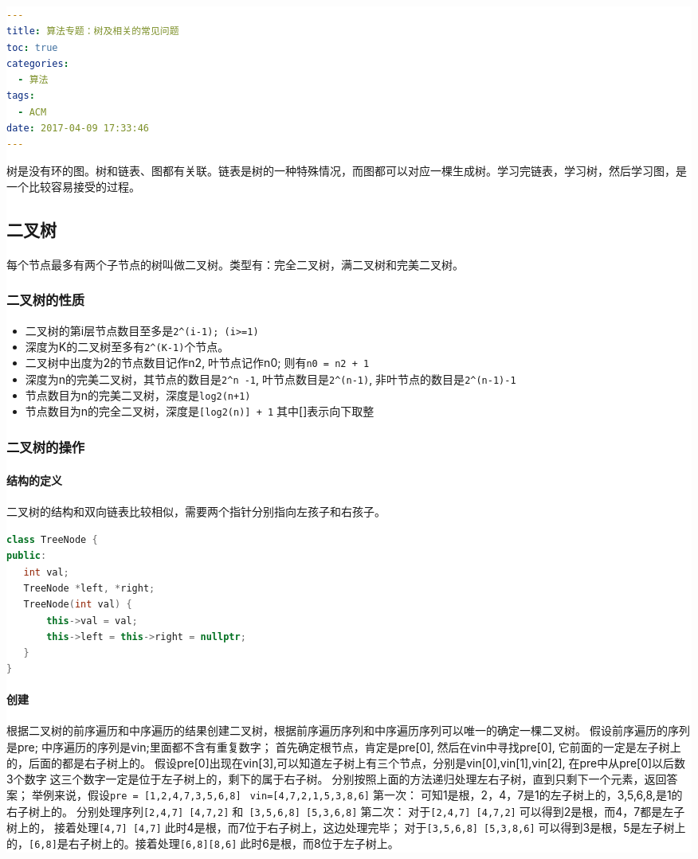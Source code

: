 ```yaml
---
title: 算法专题：树及相关的常见问题
toc: true
categories:
  - 算法
tags:
  - ACM
date: 2017-04-09 17:33:46
---
```

树是没有环的图。树和链表、图都有关联。链表是树的一种特殊情况，而图都可以对应一棵生成树。学习完链表，学习树，然后学习图，是一个比较容易接受的过程。

## 二叉树
每个节点最多有两个子节点的树叫做二叉树。类型有：完全二叉树，满二叉树和完美二叉树。
### 二叉树的性质
- 二叉树的第i层节点数目至多是`2^(i-1); (i>=1)`
- 深度为K的二叉树至多有`2^(K-1)`个节点。
- 二叉树中出度为2的节点数目记作n2, 叶节点记作n0; 则有`n0 = n2 + 1`
- 深度为n的完美二叉树，其节点的数目是`2^n -1`, 叶节点数目是`2^(n-1)`, 非叶节点的数目是`2^(n-1)-1`
- 节点数目为n的完美二叉树，深度是`log2(n+1)`
- 节点数目为n的完全二叉树，深度是`[log2(n)] + 1`  其中[]表示向下取整

### 二叉树的操作


#### 结构的定义
二叉树的结构和双向链表比较相似，需要两个指针分别指向左孩子和右孩子。
```c++
class TreeNode {
public:
   int val;
   TreeNode *left, *right;
   TreeNode(int val) {
       this->val = val;
       this->left = this->right = nullptr;
   }
}
```

#### 创建
根据二叉树的前序遍历和中序遍历的结果创建二叉树，根据前序遍历序列和中序遍历序列可以唯一的确定一棵二叉树。
假设前序遍历的序列是pre; 中序遍历的序列是vin;里面都不含有重复数字；
首先确定根节点，肯定是pre[0], 然后在vin中寻找pre[0], 它前面的一定是左子树上的，后面的都是右子树上的。
假设pre[0]出现在vin[3],可以知道左子树上有三个节点，分别是vin[0],vin[1],vin[2], 在pre中从pre[0]以后数3个数字
这三个数字一定是位于左子树上的，剩下的属于右子树。
分别按照上面的方法递归处理左右子树，直到只剩下一个元素，返回答案；
举例来说，假设`pre = [1,2,4,7,3,5,6,8] `   `vin=[4,7,2,1,5,3,8,6]`
第一次： 可知1是根，2，4，7是1的左子树上的，3,5,6,8,是1的右子树上的。 分别处理序列`[2,4,7] [4,7,2]` 和` [3,5,6,8] [5,3,6,8]`
第二次： 对于`[2,4,7] [4,7,2]` 可以得到2是根，而4，7都是左子树上的， 接着处理`[4,7] [4,7]` 此时4是根，而7位于右子树上，这边处理完毕；
         对于`[3,5,6,8] [5,3,8,6]` 可以得到3是根，5是左子树上的，`[6,8]`是右子树上的。接着处理`[6,8][8,6]` 此时6是根，而8位于左子树上。
